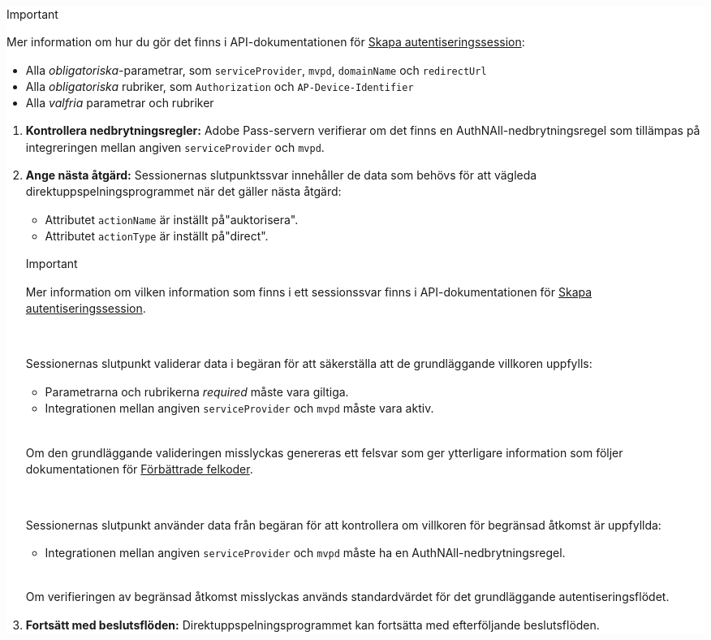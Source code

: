    >[!IMPORTANT]
   >
   > Mer information om hur du gör det finns i API-dokumentationen för [Skapa autentiseringssession](../../apis/sessions-apis/rest-api-v2-sessions-apis-create-authentication-session.md):
   > 
   > * Alla _obligatoriska_-parametrar, som `serviceProvider`, `mvpd`, `domainName` och `redirectUrl`
   > * Alla _obligatoriska_ rubriker, som `Authorization` och `AP-Device-Identifier`
   > * Alla _valfria_ parametrar och rubriker

1. **Kontrollera nedbrytningsregler:** Adobe Pass-servern verifierar om det finns en AuthNAll-nedbrytningsregel som tillämpas på integreringen mellan angiven `serviceProvider` och `mvpd`.

1. **Ange nästa åtgärd:** Sessionernas slutpunktssvar innehåller de data som behövs för att vägleda direktuppspelningsprogrammet när det gäller nästa åtgärd:
   * Attributet `actionName` är inställt på&quot;auktorisera&quot;.
   * Attributet `actionType` är inställt på&quot;direct&quot;.

   >[!IMPORTANT]
   >
   > Mer information om vilken information som finns i ett sessionssvar finns i API-dokumentationen för [Skapa autentiseringssession](../../apis/sessions-apis/rest-api-v2-sessions-apis-create-authentication-session.md).
   > 
   > <br/>
   > 
   > Sessionernas slutpunkt validerar data i begäran för att säkerställa att de grundläggande villkoren uppfylls:
   >
   > * Parametrarna och rubrikerna _required_ måste vara giltiga.
   > * Integrationen mellan angiven `serviceProvider` och `mvpd` måste vara aktiv.
   >
   > <br/>
   > 
   > Om den grundläggande valideringen misslyckas genereras ett felsvar som ger ytterligare information som följer dokumentationen för [Förbättrade felkoder](../../../../features-standard/error-reporting/enhanced-error-codes.md).
   >
   > <br/>
   > 
   > Sessionernas slutpunkt använder data från begäran för att kontrollera om villkoren för begränsad åtkomst är uppfyllda:
   >
   > * Integrationen mellan angiven `serviceProvider` och `mvpd` måste ha en AuthNAll-nedbrytningsregel.
   >
   > <br/>
   > 
   > Om verifieringen av begränsad åtkomst misslyckas används standardvärdet för det grundläggande autentiseringsflödet.

1. **Fortsätt med beslutsflöden:** Direktuppspelningsprogrammet kan fortsätta med efterföljande beslutsflöden.
